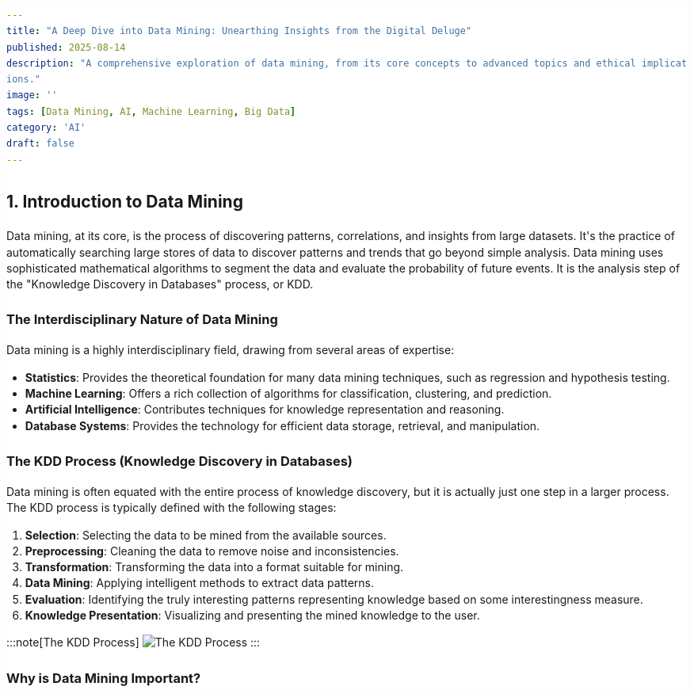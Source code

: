 ```yaml
---
title: "A Deep Dive into Data Mining: Unearthing Insights from the Digital Deluge"
published: 2025-08-14
description: "A comprehensive exploration of data mining, from its core concepts to advanced topics and ethical implications."
image: ''
tags: [Data Mining, AI, Machine Learning, Big Data]
category: 'AI'
draft: false
---
```


## 1. Introduction to Data Mining

Data mining, at its core, is the process of discovering patterns, correlations, and insights from large datasets. It's the practice of automatically searching large stores of data to discover patterns and trends that go beyond simple analysis. Data mining uses sophisticated mathematical algorithms to segment the data and evaluate the probability of future events. It is the analysis step of the "Knowledge Discovery in Databases" process, or KDD.

### The Interdisciplinary Nature of Data Mining

Data mining is a highly interdisciplinary field, drawing from several areas of expertise:

*   **Statistics**: Provides the theoretical foundation for many data mining techniques, such as regression and hypothesis testing.
*   **Machine Learning**: Offers a rich collection of algorithms for classification, clustering, and prediction.
*   **Artificial Intelligence**: Contributes techniques for knowledge representation and reasoning.
*   **Database Systems**: Provides the technology for efficient data storage, retrieval, and manipulation.

### The KDD Process (Knowledge Discovery in Databases)

Data mining is often equated with the entire process of knowledge discovery, but it is actually just one step in a larger process. The KDD process is typically defined with the following stages:

1.  **Selection**: Selecting the data to be mined from the available sources.
2.  **Preprocessing**: Cleaning the data to remove noise and inconsistencies.
3.  **Transformation**: Transforming the data into a format suitable for mining.
4.  **Data Mining**: Applying intelligent methods to extract data patterns.
5.  **Evaluation**: Identifying the truly interesting patterns representing knowledge based on some interestingness measure.
6.  **Knowledge Presentation**: Visualizing and presenting the mined knowledge to the user.

:::note[The KDD Process]
![The KDD Process](https://upload.wikimedia.org/wikipedia/commons/thumb/b/b1/KDD-process.svg/1200px-KDD-process.svg.png)
:::

### Why is Data Mining Important?
